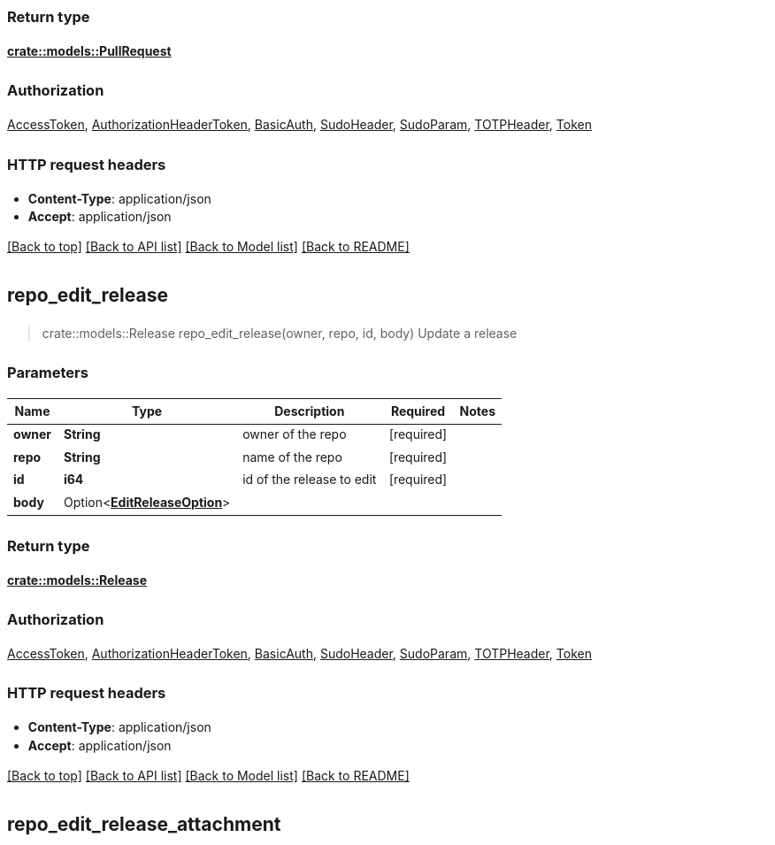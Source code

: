 ### Return type

[**crate::models::PullRequest**](PullRequest.md)

### Authorization

[AccessToken](../README.md#AccessToken), [AuthorizationHeaderToken](../README.md#AuthorizationHeaderToken), [BasicAuth](../README.md#BasicAuth), [SudoHeader](../README.md#SudoHeader), [SudoParam](../README.md#SudoParam), [TOTPHeader](../README.md#TOTPHeader), [Token](../README.md#Token)

### HTTP request headers

- **Content-Type**: application/json
- **Accept**: application/json

[[Back to top]](#) [[Back to API list]](../README.md#documentation-for-api-endpoints) [[Back to Model list]](../README.md#documentation-for-models) [[Back to README]](../README.md)


## repo_edit_release

> crate::models::Release repo_edit_release(owner, repo, id, body)
Update a release

### Parameters


Name | Type | Description  | Required | Notes
------------- | ------------- | ------------- | ------------- | -------------
**owner** | **String** | owner of the repo | [required] |
**repo** | **String** | name of the repo | [required] |
**id** | **i64** | id of the release to edit | [required] |
**body** | Option<[**EditReleaseOption**](EditReleaseOption.md)> |  |  |

### Return type

[**crate::models::Release**](Release.md)

### Authorization

[AccessToken](../README.md#AccessToken), [AuthorizationHeaderToken](../README.md#AuthorizationHeaderToken), [BasicAuth](../README.md#BasicAuth), [SudoHeader](../README.md#SudoHeader), [SudoParam](../README.md#SudoParam), [TOTPHeader](../README.md#TOTPHeader), [Token](../README.md#Token)

### HTTP request headers

- **Content-Type**: application/json
- **Accept**: application/json

[[Back to top]](#) [[Back to API list]](../README.md#documentation-for-api-endpoints) [[Back to Model list]](../README.md#documentation-for-models) [[Back to README]](../README.md)


## repo_edit_release_attachment
